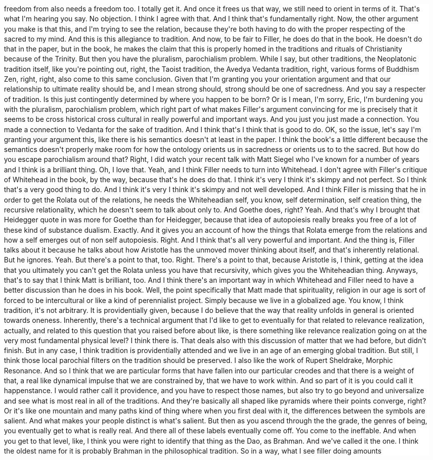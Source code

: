freedom from also needs a freedom too. I totally get it. And once it frees us that way, we still need to orient in terms of it. That's what I'm hearing you say. No objection. I think I agree with that. And I think that's fundamentally right. Now, the other argument you make is that this, and I'm trying to see the relation, because they're both having to do with the proper respecting of the sacred to my mind. And this is this allegiance to tradition. And now, to be fair to Filler, he does do that in the book. He doesn't do that in the paper, but in the book, he makes the claim that this is properly homed in the traditions and rituals of Christianity because of the Trinity. But then you have the pluralism, parochialism problem. While I say, but other traditions, the Neoplatonic tradition itself, like you're pointing out, right, the Taoist tradition, the Avedya Vedanta tradition, right, various forms of Buddhism Zen, right, right, also come to this same conclusion. Given that I'm granting you your orientation argument and that our relationship to ultimate reality should be, and I mean strong should, strong should be one of sacredness. And you say a respecter of tradition. Is this just contingently determined by where you happen to be born? Or is I mean, I'm sorry, Eric, I'm burdening you with the pluralism, parochialism problem, which right part of what makes Filler's argument convincing for me is precisely that it seems to be cross historical cross cultural in really powerful and important ways. And you just you just made a connection. You made a connection to Vedanta for the sake of tradition. And I think that's I think that is good to do. OK, so the issue, let's say I'm granting your argument this, like there is his semantics doesn't at least in the paper. I think the book's a little different because the semantics doesn't properly make room for how the ontology orients us in sacredness or orients us to to the sacred. But how do you escape parochialism around that? Right, I did watch your recent talk with Matt Siegel who I've known for a number of years and I think is a brilliant thing. Oh, I love that. Yeah, and I think Filler needs to turn into Whitehead. I don't agree with Filler's critique of Whitehead in the book, by the way, because that's he does do that. I think it's very I think it's skimpy and not perfect. So I think that's a very good thing to do. And I think it's very I think it's skimpy and not well developed. And I think Filler is missing that he in order to get the Rolata out of the relations, he needs the Whiteheadian self, you know, self determination, self creation thing, the recursive relationality, which he doesn't seem to talk about only to. And Goethe does, right? Yeah. And that's why I brought that Heidegger quote in was more for Goethe than for Heidegger, because that idea of autopoiesis really breaks you free of a lot of these kind of substance dualism. Exactly. And it gives you an account of how the things that Rolata emerge from the relations and how a self emerges out of non self autopoiesis. Right. And I think that's all very powerful and important. And the thing is, Filler talks about it because he talks about how Aristotle has the unmoved mover thinking about itself, and that's inherently relational. But he ignores. Yeah. But there's a point to that, too. Right. There's a point to that, because Aristotle is, I think, getting at the idea that you ultimately you can't get the Rolata unless you have that recursivity, which gives you the Whiteheadian thing. Anyways, that's to say that I think Matt is brilliant, too. And I think there's an important way in which Whitehead and Filler need to have a better discussion than he does in his book. Well, the point specifically that Matt made that spirituality, religion in our age is sort of forced to be intercultural or like a kind of perennialist project. Simply because we live in a globalized age. You know, I think tradition, it's not arbitrary. It is providentially given, because I do believe that the way that reality unfolds in general is oriented towards oneness. Inherently, there's a technical argument that I'd like to get to eventually for that related to relevance realization, actually, and related to this question that you raised before about like, is there something like relevance realization going on at the very most fundamental physical level? I think there is. That deals also with this discussion of matter that we had before, but didn't finish. But in any case, I think tradition is providentially attended and we live in an age of an emerging global tradition. But still, I think those local parochial filters on the tradition should be preserved. I also like the work of Rupert Sheldrake, Morphic Resonance. And so I think that we are particular forms that have fallen into our particular creodes and that there is a weight of that, a real like dynamical impulse that we are constrained by, that we have to work within. And so part of it is you could call it happenstance. I would rather call it providence, and you have to respect those names, but also try to go beyond and universalize and see what is most real in all of the traditions. And they're basically all shaped like pyramids where their points converge, right? Or it's like one mountain and many paths kind of thing where when you first deal with it, the differences between the symbols are salient. And what makes your people distinct is what's salient. But then as you ascend through the the grade, the genres of being, you eventually get to what is really real. And there all of these labels eventually come off. You come to the ineffable. And when you get to that level, like, I think you were right to identify that thing as the Dao, as Brahman. And we've called it the one. I think the oldest name for it is probably Brahman in the philosophical tradition. So in a way, what I see filler doing amounts